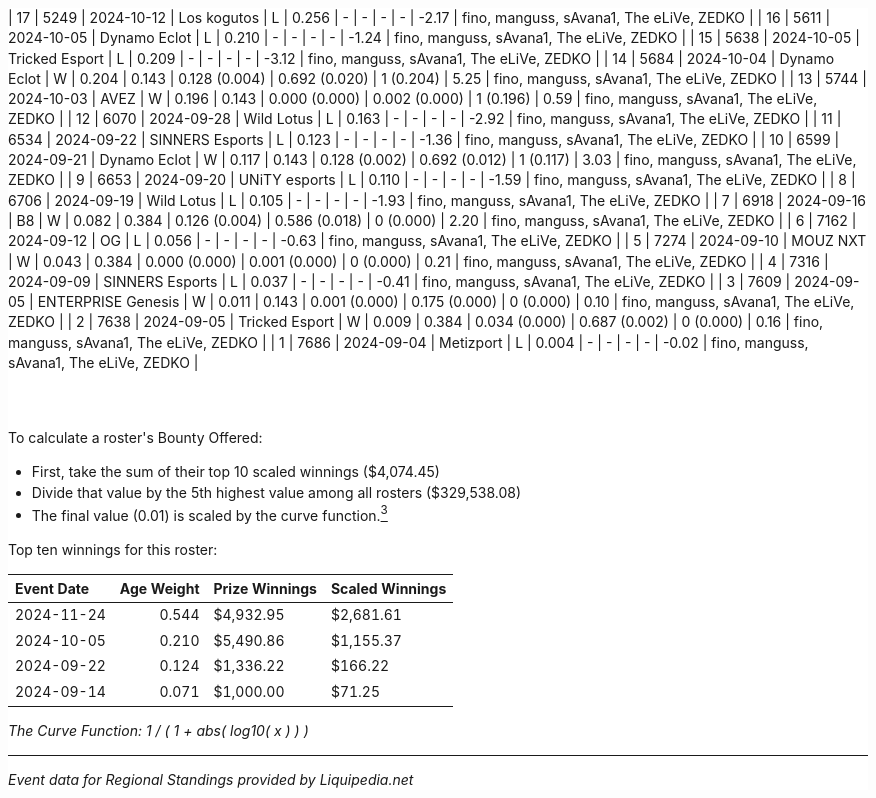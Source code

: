 |           17 |     5249 | 2024-10-12 | Los kogutos            | L   | 0.256      | -            | -                | -                | -         |    -2.17 | fino, manguss, sAvana1, The eLiVe, ZEDKO |
|           16 |     5611 | 2024-10-05 | Dynamo Eclot           | L   | 0.210      | -            | -                | -                | -         |    -1.24 | fino, manguss, sAvana1, The eLiVe, ZEDKO |
|           15 |     5638 | 2024-10-05 | Tricked Esport         | L   | 0.209      | -            | -                | -                | -         |    -3.12 | fino, manguss, sAvana1, The eLiVe, ZEDKO |
|           14 |     5684 | 2024-10-04 | Dynamo Eclot           | W   | 0.204      | 0.143        | 0.128 (0.004)    | 0.692 (0.020)    | 1 (0.204) |     5.25 | fino, manguss, sAvana1, The eLiVe, ZEDKO |
|           13 |     5744 | 2024-10-03 | AVEZ                   | W   | 0.196      | 0.143        | 0.000 (0.000)    | 0.002 (0.000)    | 1 (0.196) |     0.59 | fino, manguss, sAvana1, The eLiVe, ZEDKO |
|           12 |     6070 | 2024-09-28 | Wild Lotus             | L   | 0.163      | -            | -                | -                | -         |    -2.92 | fino, manguss, sAvana1, The eLiVe, ZEDKO |
|           11 |     6534 | 2024-09-22 | SINNERS Esports        | L   | 0.123      | -            | -                | -                | -         |    -1.36 | fino, manguss, sAvana1, The eLiVe, ZEDKO |
|           10 |     6599 | 2024-09-21 | Dynamo Eclot           | W   | 0.117      | 0.143        | 0.128 (0.002)    | 0.692 (0.012)    | 1 (0.117) |     3.03 | fino, manguss, sAvana1, The eLiVe, ZEDKO |
|            9 |     6653 | 2024-09-20 | UNiTY esports          | L   | 0.110      | -            | -                | -                | -         |    -1.59 | fino, manguss, sAvana1, The eLiVe, ZEDKO |
|            8 |     6706 | 2024-09-19 | Wild Lotus             | L   | 0.105      | -            | -                | -                | -         |    -1.93 | fino, manguss, sAvana1, The eLiVe, ZEDKO |
|            7 |     6918 | 2024-09-16 | B8                     | W   | 0.082      | 0.384        | 0.126 (0.004)    | 0.586 (0.018)    | 0 (0.000) |     2.20 | fino, manguss, sAvana1, The eLiVe, ZEDKO |
|            6 |     7162 | 2024-09-12 | OG                     | L   | 0.056      | -            | -                | -                | -         |    -0.63 | fino, manguss, sAvana1, The eLiVe, ZEDKO |
|            5 |     7274 | 2024-09-10 | MOUZ NXT               | W   | 0.043      | 0.384        | 0.000 (0.000)    | 0.001 (0.000)    | 0 (0.000) |     0.21 | fino, manguss, sAvana1, The eLiVe, ZEDKO |
|            4 |     7316 | 2024-09-09 | SINNERS Esports        | L   | 0.037      | -            | -                | -                | -         |    -0.41 | fino, manguss, sAvana1, The eLiVe, ZEDKO |
|            3 |     7609 | 2024-09-05 | ENTERPRISE Genesis     | W   | 0.011      | 0.143        | 0.001 (0.000)    | 0.175 (0.000)    | 0 (0.000) |     0.10 | fino, manguss, sAvana1, The eLiVe, ZEDKO |
|            2 |     7638 | 2024-09-05 | Tricked Esport         | W   | 0.009      | 0.384        | 0.034 (0.000)    | 0.687 (0.002)    | 0 (0.000) |     0.16 | fino, manguss, sAvana1, The eLiVe, ZEDKO |
|            1 |     7686 | 2024-09-04 | Metizport              | L   | 0.004      | -            | -                | -                | -         |    -0.02 | fino, manguss, sAvana1, The eLiVe, ZEDKO |

<br />
<span id="table2"></span><br />
To calculate a roster's Bounty Offered:<br />

- First, take the sum of their top 10 scaled winnings ($4,074.45)
- Divide that value by the 5th highest value among all rosters ($329,538.08)
- The final value (0.01) is scaled by the curve function.[<sup>3</sup>](#curveFunction)

Top ten winnings for this roster:<br />

| Event Date | Age Weight | Prize Winnings | Scaled Winnings |
| :- | -: | :- | :- |
| 2024-11-24 |      0.544 | $4,932.95      | $2,681.61       |
| 2024-10-05 |      0.210 | $5,490.86      | $1,155.37       |
| 2024-09-22 |      0.124 | $1,336.22      | $166.22         |
| 2024-09-14 |      0.071 | $1,000.00      | $71.25          |


<span id="curveFunction"></span>_The Curve Function: 1 / ( 1 + abs( log10( x ) ) )_<br />

---
_Event data for Regional Standings provided by Liquipedia.net_<br />
